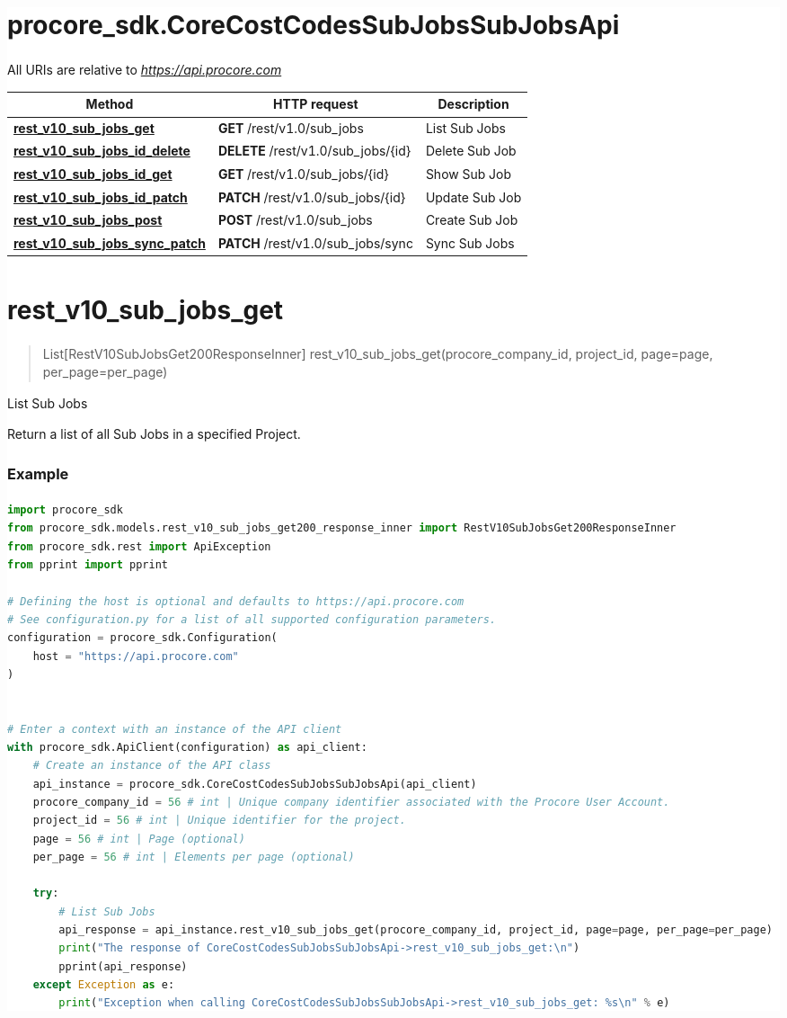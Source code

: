 # procore_sdk.CoreCostCodesSubJobsSubJobsApi

All URIs are relative to *https://api.procore.com*

Method | HTTP request | Description
------------- | ------------- | -------------
[**rest_v10_sub_jobs_get**](CoreCostCodesSubJobsSubJobsApi.md#rest_v10_sub_jobs_get) | **GET** /rest/v1.0/sub_jobs | List Sub Jobs
[**rest_v10_sub_jobs_id_delete**](CoreCostCodesSubJobsSubJobsApi.md#rest_v10_sub_jobs_id_delete) | **DELETE** /rest/v1.0/sub_jobs/{id} | Delete Sub Job
[**rest_v10_sub_jobs_id_get**](CoreCostCodesSubJobsSubJobsApi.md#rest_v10_sub_jobs_id_get) | **GET** /rest/v1.0/sub_jobs/{id} | Show Sub Job
[**rest_v10_sub_jobs_id_patch**](CoreCostCodesSubJobsSubJobsApi.md#rest_v10_sub_jobs_id_patch) | **PATCH** /rest/v1.0/sub_jobs/{id} | Update Sub Job
[**rest_v10_sub_jobs_post**](CoreCostCodesSubJobsSubJobsApi.md#rest_v10_sub_jobs_post) | **POST** /rest/v1.0/sub_jobs | Create Sub Job
[**rest_v10_sub_jobs_sync_patch**](CoreCostCodesSubJobsSubJobsApi.md#rest_v10_sub_jobs_sync_patch) | **PATCH** /rest/v1.0/sub_jobs/sync | Sync Sub Jobs


# **rest_v10_sub_jobs_get**
> List[RestV10SubJobsGet200ResponseInner] rest_v10_sub_jobs_get(procore_company_id, project_id, page=page, per_page=per_page)

List Sub Jobs

Return a list of all Sub Jobs in a specified Project.

### Example


```python
import procore_sdk
from procore_sdk.models.rest_v10_sub_jobs_get200_response_inner import RestV10SubJobsGet200ResponseInner
from procore_sdk.rest import ApiException
from pprint import pprint

# Defining the host is optional and defaults to https://api.procore.com
# See configuration.py for a list of all supported configuration parameters.
configuration = procore_sdk.Configuration(
    host = "https://api.procore.com"
)


# Enter a context with an instance of the API client
with procore_sdk.ApiClient(configuration) as api_client:
    # Create an instance of the API class
    api_instance = procore_sdk.CoreCostCodesSubJobsSubJobsApi(api_client)
    procore_company_id = 56 # int | Unique company identifier associated with the Procore User Account.
    project_id = 56 # int | Unique identifier for the project.
    page = 56 # int | Page (optional)
    per_page = 56 # int | Elements per page (optional)

    try:
        # List Sub Jobs
        api_response = api_instance.rest_v10_sub_jobs_get(procore_company_id, project_id, page=page, per_page=per_page)
        print("The response of CoreCostCodesSubJobsSubJobsApi->rest_v10_sub_jobs_get:\n")
        pprint(api_response)
    except Exception as e:
        print("Exception when calling CoreCostCodesSubJobsSubJobsApi->rest_v10_sub_jobs_get: %s\n" % e)
```